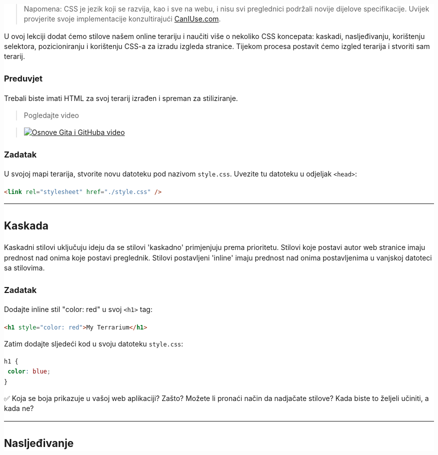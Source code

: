 > Napomena: CSS je jezik koji se razvija, kao i sve na webu, i nisu svi preglednici podržali novije dijelove specifikacije. Uvijek provjerite svoje implementacije konzultirajući [CanIUse.com](https://caniuse.com).

U ovoj lekciji dodat ćemo stilove našem online terariju i naučiti više o nekoliko CSS koncepata: kaskadi, nasljeđivanju, korištenju selektora, pozicioniranju i korištenju CSS-a za izradu izgleda stranice. Tijekom procesa postavit ćemo izgled terarija i stvoriti sam terarij.

### Preduvjet

Trebali biste imati HTML za svoj terarij izrađen i spreman za stiliziranje.

> Pogledajte video

> 
> [![Osnove Gita i GitHuba video](https://img.youtube.com/vi/6yIdOIV9p1I/0.jpg)](https://www.youtube.com/watch?v=6yIdOIV9p1I)

### Zadatak

U svojoj mapi terarija, stvorite novu datoteku pod nazivom `style.css`. Uvezite tu datoteku u odjeljak `<head>`:

```html
<link rel="stylesheet" href="./style.css" />
```

---

## Kaskada

Kaskadni stilovi uključuju ideju da se stilovi 'kaskadno' primjenjuju prema prioritetu. Stilovi koje postavi autor web stranice imaju prednost nad onima koje postavi preglednik. Stilovi postavljeni 'inline' imaju prednost nad onima postavljenima u vanjskoj datoteci sa stilovima.

### Zadatak

Dodajte inline stil "color: red" u svoj `<h1>` tag:

```HTML
<h1 style="color: red">My Terrarium</h1>
```

Zatim dodajte sljedeći kod u svoju datoteku `style.css`:

```CSS
h1 {
 color: blue;
}
```

✅ Koja se boja prikazuje u vašoj web aplikaciji? Zašto? Možete li pronaći način da nadjačate stilove? Kada biste to željeli učiniti, a kada ne?

---

## Nasljeđivanje
